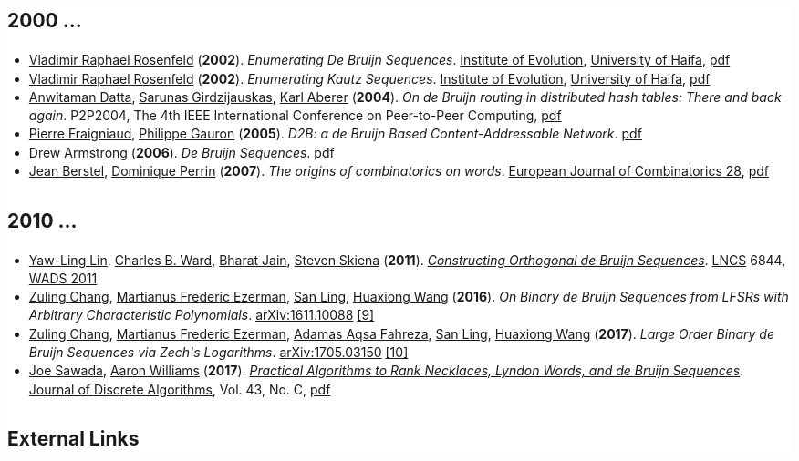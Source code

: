 ## 2000 ...

- [Vladimir Raphael Rosenfeld](http://research.haifa.ac.il/%7Eevolut/) (**2002**). *Enumerating De Bruijn Sequences*. [Institute of Evolution](http://evolution.haifa.ac.il/), [University of Haifa](https://en.wikipedia.org/wiki/University_of_Haifa), [pdf](http://www.stefangeens.com/br13.pdf)
- [Vladimir Raphael Rosenfeld](http://research.haifa.ac.il/%7Eevolut/) (**2002**). *Enumerating Kautz Sequences*. [Institute of Evolution](http://evolution.haifa.ac.il/), [University of Haifa](https://en.wikipedia.org/wiki/University_of_Haifa), [pdf](http://elib.mi.sanu.ac.rs/files/journals/kjm/24/d003download.pdf)
- [Anwitaman Datta](Mathematician#ADatta "Mathematician"), [Sarunas Girdzijauskas](Mathematician#SGirdzijauskas "Mathematician"), [Karl Aberer](Mathematician#KAberer "Mathematician") (**2004**). *On de Bruijn routing in distributed hash tables: There and back again*. P2P2004, The 4th IEEE International Conference on Peer-to-Peer Computing, [pdf](http://www.ida.liu.se/conferences/p2p/p2p2004/papers/datta.pdf)
- [Pierre Fraigniaud](Mathematician#PFraigniaud "Mathematician"), [Philippe Gauron](Mathematician#PGauron "Mathematician") (**2005**). *D2B: a de Bruijn Based Content-Addressable Network*. [pdf](http://www.liafa.jussieu.fr/%7Epierref/POSTSCRIPTS/D2B.pdf)
- [Drew Armstrong](http://www.math.umn.edu/%7Earmstron/) (**2006**). *De Bruijn Sequences*. [pdf](http://www.math.umn.edu/%7Earmstron/5707/DeBruijn.pdf)
- [Jean Berstel](Mathematician#JBerstel "Mathematician"), [Dominique Perrin](Mathematician#DPerrin "Mathematician") (**2007**). *The origins of combinatorics on words*. [European Journal of Combinatorics 28](http://www.informatik.uni-trier.de/~ley/db/journals/ejc/ejc28.html), [pdf](http://www-igm.univ-mlv.fr/~berstel/Articles/2007Origins.pdf)

## 2010 ...

- [Yaw-Ling Lin](http://www.cs.pu.edu.tw/~yawlin/), [Charles B. Ward](https://sites.google.com/site/charlesbward/), [Bharat Jain](http://dblp.uni-trier.de/pers/hd/j/Jain:Bharat), [Steven Skiena](Steven_Skiena "Steven Skiena") (**2011**). *[Constructing Orthogonal de Bruijn Sequences](http://link.springer.com/chapter/10.1007%2F978-3-642-22300-6_50)*. [LNCS](https://en.wikipedia.org/wiki/Lecture_Notes_in_Computer_Science) 6844, [WADS 2011](http://dblp.uni-trier.de/db/conf/wads/wads2011.html#LinWJS11)
- [Zuling Chang](https://www.researchgate.net/profile/Zuling_Chang), [Martianus Frederic Ezerman](Mathematician#MFEzerman "Mathematician"), [San Ling](Mathematician#SanLing "Mathematician"), [Huaxiong Wang](Mathematician#HuaxiongWang "Mathematician") (**2016**). *On Binary de Bruijn Sequences from LFSRs with Arbitrary Characteristic Polynomials*. [arXiv:1611.10088](https://arxiv.org/abs/1611.10088) <a id="cite-note-9" href="#cite-ref-9">[9]</a>
- [Zuling Chang](https://www.researchgate.net/profile/Zuling_Chang), [Martianus Frederic Ezerman](Mathematician#MFEzerman "Mathematician"), [Adamas Aqsa Fahreza](https://www.linkedin.com/in/adamas-aqsa-fahreza-08927995/), [San Ling](Mathematician#SanLing "Mathematician"), [Huaxiong Wang](Mathematician#HuaxiongWang "Mathematician") (**2017**). *Large Order Binary de Bruijn Sequences via Zech's Logarithms*. [arXiv:1705.03150](https://arxiv.org/abs/1705.03150) <a id="cite-note-10" href="#cite-ref-10">[10]</a>
- [Joe Sawada](Mathematician#JSawada "Mathematician"), [Aaron Williams](Mathematician#AWilliams "Mathematician") (**2017**). *[Practical Algorithms to Rank Necklaces, Lyndon Words, and de Bruijn Sequences](https://dl.acm.org/citation.cfm?id=3085499)*. [Journal of Discrete Algorithms](https://www.journals.elsevier.com/journal-of-discrete-algorithms/), Vol. 43, No. C, [pdf](http://www.socs.uoguelph.ca/~sawada/papers/ranking.pdf)

## External Links
